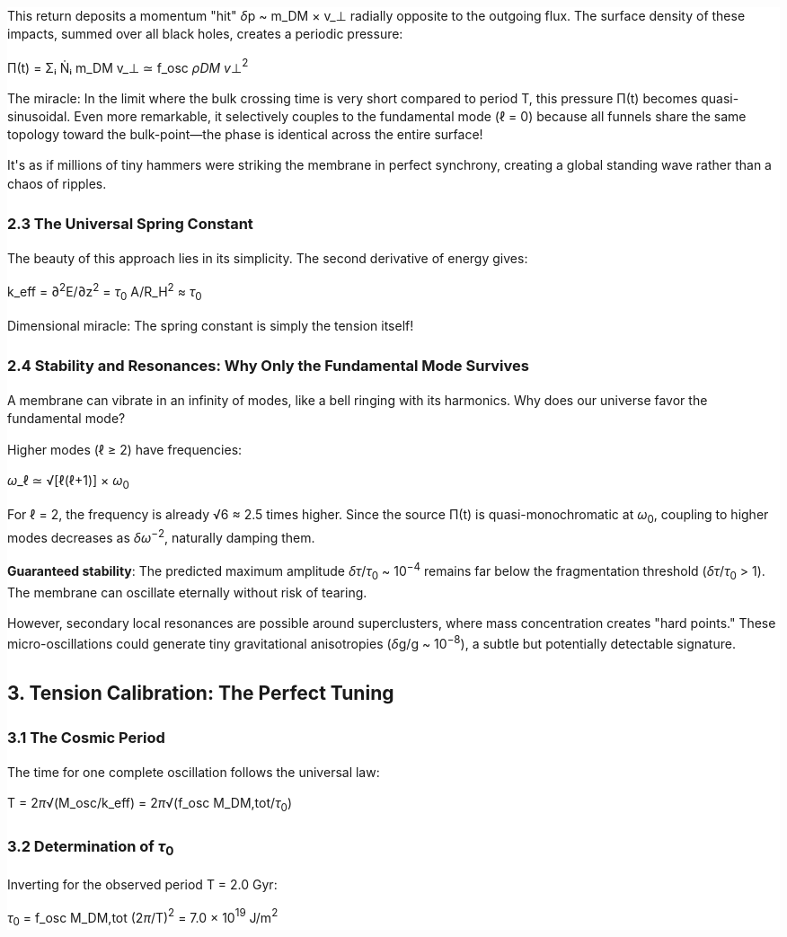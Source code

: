This return deposits a momentum "hit" $\delta$p ~ m_DM × v_$\perp$ radially opposite to the outgoing flux. The surface density of these impacts, summed over all black holes, creates a periodic pressure:

Π(t) = Σᵢ Ṅᵢ m_DM v_$\perp$ $\simeq$ f_osc $\rho$_DM v_$\perp$$^2$

The miracle: In the limit where the bulk crossing time is very short compared to period T, this pressure Π(t) becomes quasi-sinusoidal. Even more remarkable, it selectively couples to the fundamental mode ($\ell$ = 0) because all funnels share the same topology toward the bulk-point—the phase is identical across the entire surface!

It's as if millions of tiny hammers were striking the membrane in perfect synchrony, creating a global standing wave rather than a chaos of ripples.

### 2.3 The Universal Spring Constant

The beauty of this approach lies in its simplicity. The second derivative of energy gives:

k_eff = $\partial$$^2$E/$\partial$z$^2$ = $\tau$$_0$ A/R_H$^2$ $\approx$ $\tau$$_0$

Dimensional miracle: The spring constant is simply the tension itself!

### 2.4 Stability and Resonances: Why Only the Fundamental Mode Survives

A membrane can vibrate in an infinity of modes, like a bell ringing with its harmonics. Why does our universe favor the fundamental mode?

Higher modes ($\ell$ $\geq$ 2) have frequencies:

$\omega$_$\ell$ $\simeq$ √[$\ell$($\ell$+1)] × $\omega$$_0$

For $\ell$ = 2, the frequency is already √6 $\approx$ 2.5 times higher. Since the source Π(t) is quasi-monochromatic at $\omega$$_0$, coupling to higher modes decreases as $\delta$$\omega$$^-$$^2$, naturally damping them.

**Guaranteed stability**: The predicted maximum amplitude $\delta$$\tau$/$\tau$$_0$ ~ 10$^-$$^4$ remains far below the fragmentation threshold ($\delta$$\tau$/$\tau$$_0$ > 1). The membrane can oscillate eternally without risk of tearing.

However, secondary local resonances are possible around superclusters, where mass concentration creates "hard points." These micro-oscillations could generate tiny gravitational anisotropies ($\delta$g/g ~ 10$^-$$^8$), a subtle but potentially detectable signature.

## 3. Tension Calibration: The Perfect Tuning

### 3.1 The Cosmic Period

The time for one complete oscillation follows the universal law:

T = 2$\pi$√(M_osc/k_eff) = 2$\pi$√(f_osc M_DM,tot/$\tau$$_0$)

### 3.2 Determination of $\tau$$_0$

Inverting for the observed period T = 2.0 Gyr:

$\tau$$_0$ = f_osc M_DM,tot (2$\pi$/T)$^2$ = 7.0 × 10$^1$$^9$ J/m$^2$
